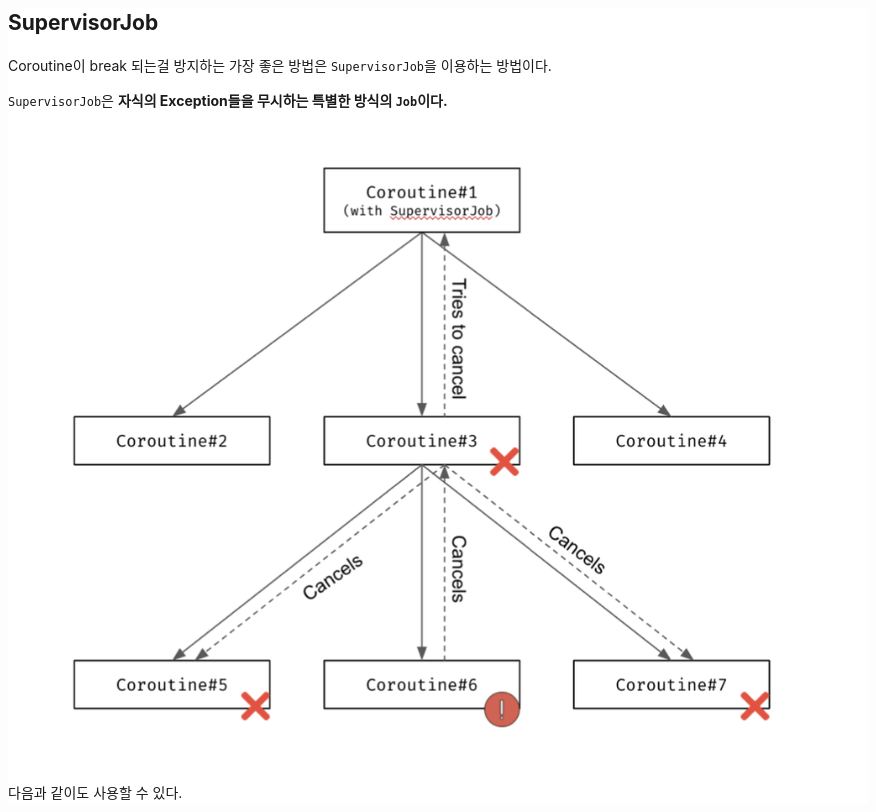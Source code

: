 ## SupervisorJob

Coroutine이 break 되는걸 방지하는 가장 좋은 방법은 `SupervisorJob`을 이용하는 방법이다.

`SupervisorJob`은 **자식의 Exception들을 무시하는 특별한 방식의 `Job`이다.**

![supervisorJob](../images/supervisorJob.png)

다음과 같이도 사용할 수 있다.
